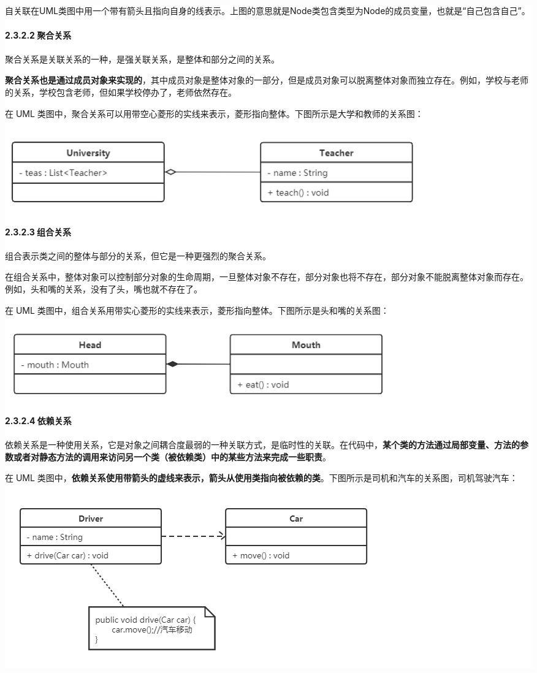 自关联在UML类图中用一个带有箭头且指向自身的线表示。上图的意思就是Node类包含类型为Node的成员变量，也就是“自己包含自己”。



#### 2.3.2.2 聚合关系

聚合关系是关联关系的一种，是强关联关系，是整体和部分之间的关系。

**聚合关系也是通过成员对象来实现的**，其中成员对象是整体对象的一部分，但是成员对象可以脱离整体对象而独立存在。例如，学校与老师的关系，学校包含老师，但如果学校停办了，老师依然存在。

在 UML 类图中，聚合关系可以用带空心菱形的实线来表示，菱形指向整体。下图所示是大学和教师的关系图：

![](img\image-20191229173422328.png)

#### 2.3.2.3 组合关系

组合表示类之间的整体与部分的关系，但它是一种更强烈的聚合关系。

在组合关系中，整体对象可以控制部分对象的生命周期，一旦整体对象不存在，部分对象也将不存在，部分对象不能脱离整体对象而存在。例如，头和嘴的关系，没有了头，嘴也就不存在了。

在 UML 类图中，组合关系用带实心菱形的实线来表示，菱形指向整体。下图所示是头和嘴的关系图：

![](img\image-20191229173455149.png)



#### 2.3.2.4 依赖关系

依赖关系是一种使用关系，它是对象之间耦合度最弱的一种关联方式，是临时性的关联。在代码中，**某个类的方法通过局部变量、方法的参数或者对静态方法的调用来访问另一个类（被依赖类）中的某些方法来完成一些职责**。

在 UML 类图中，**依赖关系使用带箭头的虚线来表示，箭头从使用类指向被依赖的类**。下图所示是司机和汽车的关系图，司机驾驶汽车：

![](img\image-20191229173518926.png)
